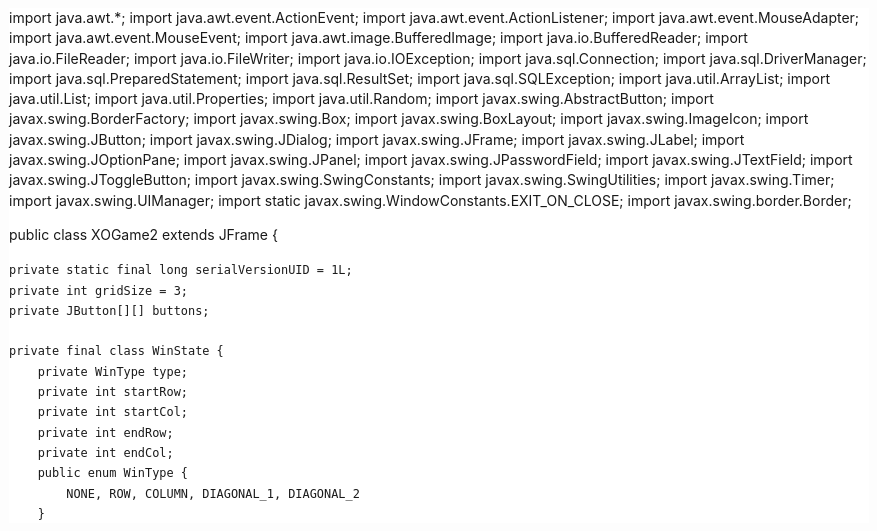 import java.awt.*;
import java.awt.event.ActionEvent;
import java.awt.event.ActionListener;
import java.awt.event.MouseAdapter;
import java.awt.event.MouseEvent;
import java.awt.image.BufferedImage;
import java.io.BufferedReader;
import java.io.FileReader;
import java.io.FileWriter;
import java.io.IOException;
import java.sql.Connection;
import java.sql.DriverManager;
import java.sql.PreparedStatement;
import java.sql.ResultSet;
import java.sql.SQLException;
import java.util.ArrayList;
import java.util.List;
import java.util.Properties;
import java.util.Random;
import javax.swing.AbstractButton;
import javax.swing.BorderFactory;
import javax.swing.Box;
import javax.swing.BoxLayout;
import javax.swing.ImageIcon;
import javax.swing.JButton;
import javax.swing.JDialog;
import javax.swing.JFrame;
import javax.swing.JLabel;
import javax.swing.JOptionPane;
import javax.swing.JPanel;
import javax.swing.JPasswordField;
import javax.swing.JTextField;
import javax.swing.JToggleButton;
import javax.swing.SwingConstants;
import javax.swing.SwingUtilities;
import javax.swing.Timer;
import javax.swing.UIManager;
import static javax.swing.WindowConstants.EXIT_ON_CLOSE;
import javax.swing.border.Border;

public class XOGame2 extends JFrame {

    private static final long serialVersionUID = 1L;
    private int gridSize = 3;
    private JButton[][] buttons;

    private final class WinState {
        private WinType type;
        private int startRow;
        private int startCol;
        private int endRow;
        private int endCol;
        public enum WinType {
            NONE, ROW, COLUMN, DIAGONAL_1, DIAGONAL_2
        }
